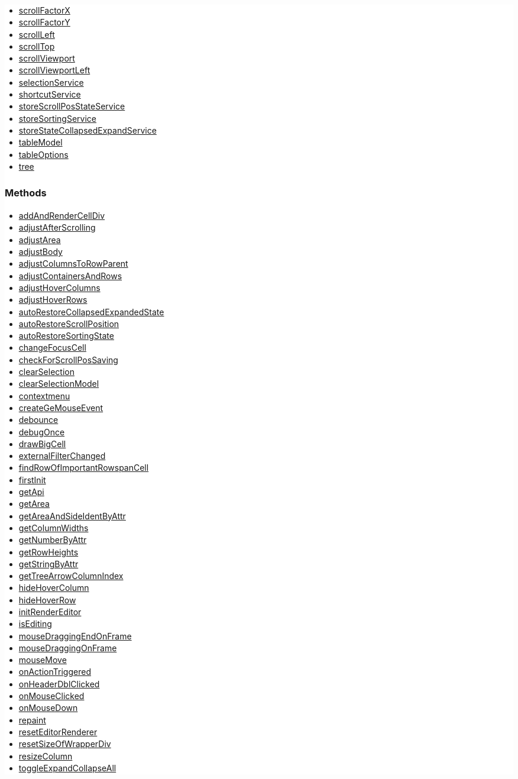 - [scrollFactorX](TableScope.md#scrollfactorx)
- [scrollFactorY](TableScope.md#scrollfactory)
- [scrollLeft](TableScope.md#scrollleft)
- [scrollTop](TableScope.md#scrolltop)
- [scrollViewport](TableScope.md#scrollviewport)
- [scrollViewportLeft](TableScope.md#scrollviewportleft)
- [selectionService](TableScope.md#selectionservice)
- [shortcutService](TableScope.md#shortcutservice)
- [storeScrollPosStateService](TableScope.md#storescrollposstateservice)
- [storeSortingService](TableScope.md#storesortingservice)
- [storeStateCollapsedExpandService](TableScope.md#storestatecollapsedexpandservice)
- [tableModel](TableScope.md#tablemodel)
- [tableOptions](TableScope.md#tableoptions)
- [tree](TableScope.md#tree)

### Methods

- [addAndRenderCellDiv](TableScope.md#addandrendercelldiv)
- [adjustAfterScrolling](TableScope.md#adjustafterscrolling)
- [adjustArea](TableScope.md#adjustarea)
- [adjustBody](TableScope.md#adjustbody)
- [adjustColumnsToRowParent](TableScope.md#adjustcolumnstorowparent)
- [adjustContainersAndRows](TableScope.md#adjustcontainersandrows)
- [adjustHoverColumns](TableScope.md#adjusthovercolumns)
- [adjustHoverRows](TableScope.md#adjusthoverrows)
- [autoRestoreCollapsedExpandedState](TableScope.md#autorestorecollapsedexpandedstate)
- [autoRestoreScrollPosition](TableScope.md#autorestorescrollposition)
- [autoRestoreSortingState](TableScope.md#autorestoresortingstate)
- [changeFocusCell](TableScope.md#changefocuscell)
- [checkForScrollPosSaving](TableScope.md#checkforscrollpossaving)
- [clearSelection](TableScope.md#clearselection)
- [clearSelectionModel](TableScope.md#clearselectionmodel)
- [contextmenu](TableScope.md#contextmenu)
- [createGeMouseEvent](TableScope.md#creategemouseevent)
- [debounce](TableScope.md#debounce)
- [debugOnce](TableScope.md#debugonce)
- [drawBigCell](TableScope.md#drawbigcell)
- [externalFilterChanged](TableScope.md#externalfilterchanged)
- [findRowOfImportantRowspanCell](TableScope.md#findrowofimportantrowspancell)
- [firstInit](TableScope.md#firstinit)
- [getApi](TableScope.md#getapi)
- [getArea](TableScope.md#getarea)
- [getAreaAndSideIdentByAttr](TableScope.md#getareaandsideidentbyattr)
- [getColumnWidths](TableScope.md#getcolumnwidths)
- [getNumberByAttr](TableScope.md#getnumberbyattr)
- [getRowHeights](TableScope.md#getrowheights)
- [getStringByAttr](TableScope.md#getstringbyattr)
- [getTreeArrowColumnIndex](TableScope.md#gettreearrowcolumnindex)
- [hideHoverColumn](TableScope.md#hidehovercolumn)
- [hideHoverRow](TableScope.md#hidehoverrow)
- [initRenderEditor](TableScope.md#initrendereditor)
- [isEditing](TableScope.md#isediting)
- [mouseDraggingEndOnFrame](TableScope.md#mousedraggingendonframe)
- [mouseDraggingOnFrame](TableScope.md#mousedraggingonframe)
- [mouseMove](TableScope.md#mousemove)
- [onActionTriggered](TableScope.md#onactiontriggered)
- [onHeaderDblClicked](TableScope.md#onheaderdblclicked)
- [onMouseClicked](TableScope.md#onmouseclicked)
- [onMouseDown](TableScope.md#onmousedown)
- [repaint](TableScope.md#repaint)
- [resetEditorRenderer](TableScope.md#reseteditorrenderer)
- [resetSizeOfWrapperDiv](TableScope.md#resetsizeofwrapperdiv)
- [resizeColumn](TableScope.md#resizecolumn)
- [toggleExpandCollapseAll](TableScope.md#toggleexpandcollapseall)